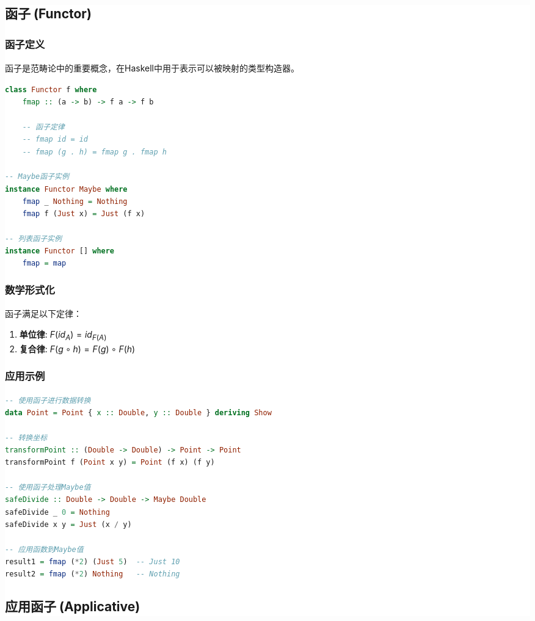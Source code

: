 ## 函子 (Functor)

### 函子定义

函子是范畴论中的重要概念，在Haskell中用于表示可以被映射的类型构造器。

```haskell
class Functor f where
    fmap :: (a -> b) -> f a -> f b
    
    -- 函子定律
    -- fmap id = id
    -- fmap (g . h) = fmap g . fmap h

-- Maybe函子实例
instance Functor Maybe where
    fmap _ Nothing = Nothing
    fmap f (Just x) = Just (f x)

-- 列表函子实例
instance Functor [] where
    fmap = map
```

### 数学形式化

函子满足以下定律：

1. **单位律**: $F(id_A) = id_{F(A)}$
2. **复合律**: $F(g \circ h) = F(g) \circ F(h)$

### 应用示例

```haskell
-- 使用函子进行数据转换
data Point = Point { x :: Double, y :: Double } deriving Show

-- 转换坐标
transformPoint :: (Double -> Double) -> Point -> Point
transformPoint f (Point x y) = Point (f x) (f y)

-- 使用函子处理Maybe值
safeDivide :: Double -> Double -> Maybe Double
safeDivide _ 0 = Nothing
safeDivide x y = Just (x / y)

-- 应用函数到Maybe值
result1 = fmap (*2) (Just 5)  -- Just 10
result2 = fmap (*2) Nothing   -- Nothing
```

## 应用函子 (Applicative)
